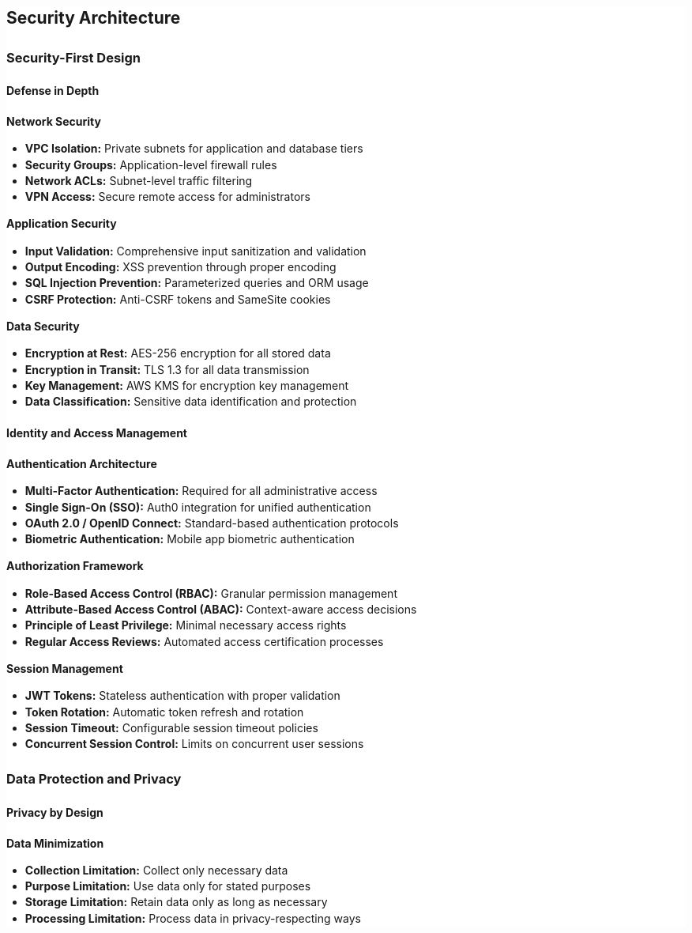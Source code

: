 ## Security Architecture

### Security-First Design

#### Defense in Depth

**Network Security**
- **VPC Isolation:** Private subnets for application and database tiers
- **Security Groups:** Application-level firewall rules
- **Network ACLs:** Subnet-level traffic filtering
- **VPN Access:** Secure remote access for administrators

**Application Security**
- **Input Validation:** Comprehensive input sanitization and validation
- **Output Encoding:** XSS prevention through proper encoding
- **SQL Injection Prevention:** Parameterized queries and ORM usage
- **CSRF Protection:** Anti-CSRF tokens and SameSite cookies

**Data Security**
- **Encryption at Rest:** AES-256 encryption for all stored data
- **Encryption in Transit:** TLS 1.3 for all data transmission
- **Key Management:** AWS KMS for encryption key management
- **Data Classification:** Sensitive data identification and protection

#### Identity and Access Management

**Authentication Architecture**
- **Multi-Factor Authentication:** Required for all administrative access
- **Single Sign-On (SSO):** Auth0 integration for unified authentication
- **OAuth 2.0 / OpenID Connect:** Standard-based authentication protocols
- **Biometric Authentication:** Mobile app biometric authentication

**Authorization Framework**
- **Role-Based Access Control (RBAC):** Granular permission management
- **Attribute-Based Access Control (ABAC):** Context-aware access decisions
- **Principle of Least Privilege:** Minimal necessary access rights
- **Regular Access Reviews:** Automated access certification processes

**Session Management**
- **JWT Tokens:** Stateless authentication with proper validation
- **Token Rotation:** Automatic token refresh and rotation
- **Session Timeout:** Configurable session timeout policies
- **Concurrent Session Control:** Limits on concurrent user sessions

### Data Protection and Privacy

#### Privacy by Design

**Data Minimization**
- **Collection Limitation:** Collect only necessary data
- **Purpose Limitation:** Use data only for stated purposes
- **Storage Limitation:** Retain data only as long as necessary
- **Processing Limitation:** Process data in privacy-respecting ways
